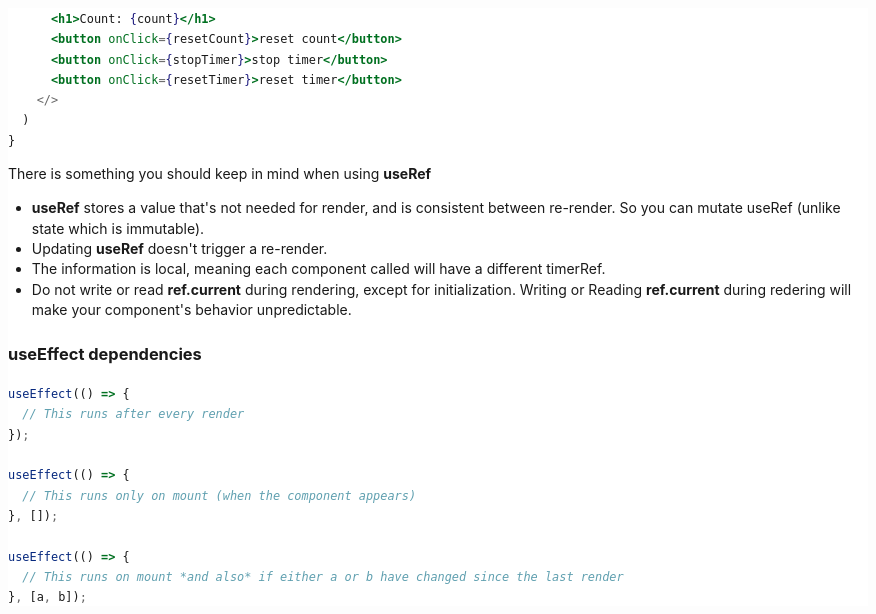 ```jsx
      <h1>Count: {count}</h1>
      <button onClick={resetCount}>reset count</button>
      <button onClick={stopTimer}>stop timer</button>
      <button onClick={resetTimer}>reset timer</button>
    </>
  )
}
```

There is something you should keep in mind when using **useRef**
- **useRef** stores a value that's not needed for render, and is consistent between re-render. So you can mutate useRef (unlike state which is immutable).
- Updating **useRef** doesn't trigger a re-render.
- The information is local, meaning each component <Counter /> called will have a different timerRef.
- Do not write or read **ref.current** during rendering, except for initialization. Writing or Reading **ref.current** during redering will make your component's behavior unpredictable.

### **useEffect** dependencies
```jsx
useEffect(() => {
  // This runs after every render
});

useEffect(() => {
  // This runs only on mount (when the component appears)
}, []);

useEffect(() => {
  // This runs on mount *and also* if either a or b have changed since the last render
}, [a, b]);
```